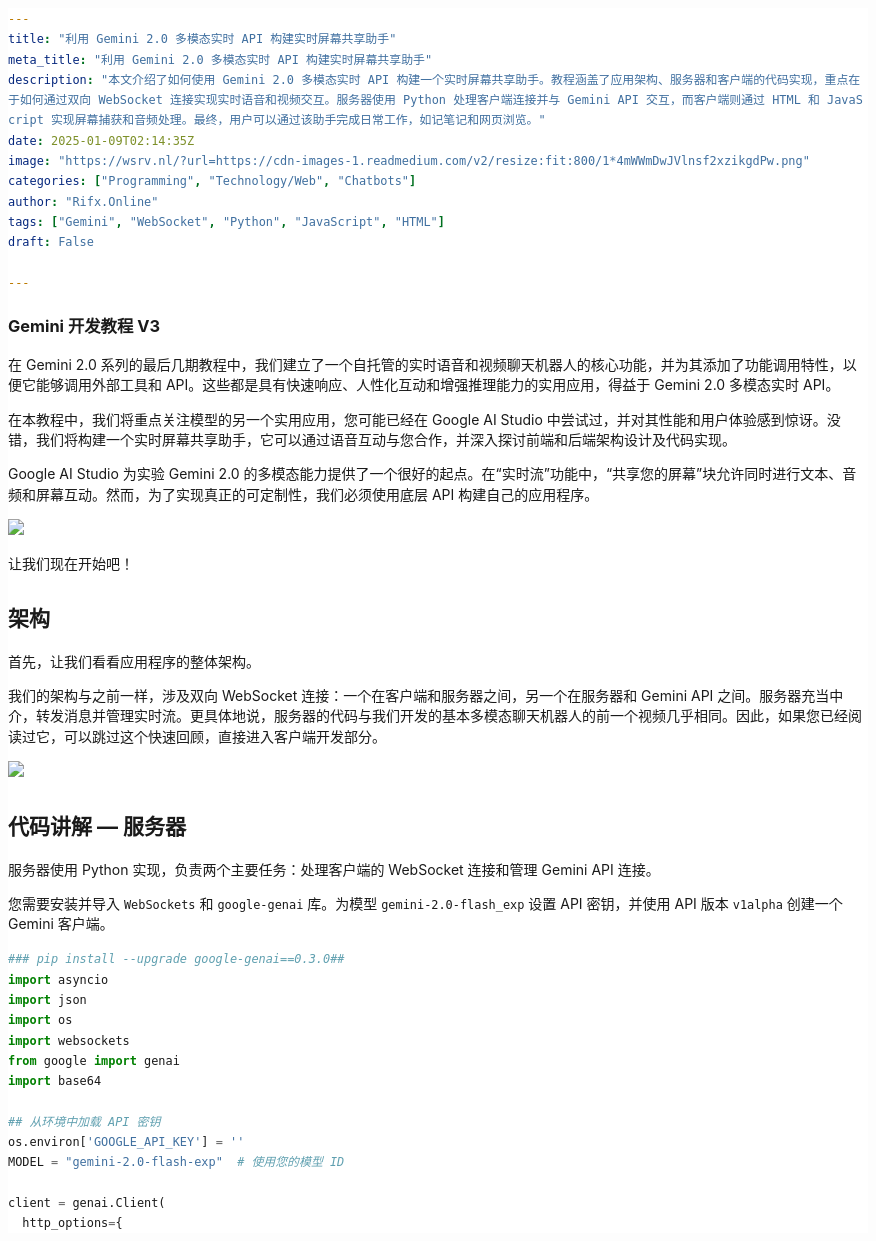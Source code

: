 ```yaml
---
title: "利用 Gemini 2.0 多模态实时 API 构建实时屏幕共享助手"
meta_title: "利用 Gemini 2.0 多模态实时 API 构建实时屏幕共享助手"
description: "本文介绍了如何使用 Gemini 2.0 多模态实时 API 构建一个实时屏幕共享助手。教程涵盖了应用架构、服务器和客户端的代码实现，重点在于如何通过双向 WebSocket 连接实现实时语音和视频交互。服务器使用 Python 处理客户端连接并与 Gemini API 交互，而客户端则通过 HTML 和 JavaScript 实现屏幕捕获和音频处理。最终，用户可以通过该助手完成日常工作，如记笔记和网页浏览。"
date: 2025-01-09T02:14:35Z
image: "https://wsrv.nl/?url=https://cdn-images-1.readmedium.com/v2/resize:fit:800/1*4mWWmDwJVlnsf2xzikgdPw.png"
categories: ["Programming", "Technology/Web", "Chatbots"]
author: "Rifx.Online"
tags: ["Gemini", "WebSocket", "Python", "JavaScript", "HTML"]
draft: False

---
```




### Gemini 开发教程 V3



在 Gemini 2.0 系列的最后几期教程中，我们建立了一个自托管的实时语音和视频聊天机器人的核心功能，并为其添加了功能调用特性，以便它能够调用外部工具和 API。这些都是具有快速响应、人性化互动和增强推理能力的实用应用，得益于 Gemini 2.0 多模态实时 API。

在本教程中，我们将重点关注模型的另一个实用应用，您可能已经在 Google AI Studio 中尝试过，并对其性能和用户体验感到惊讶。没错，我们将构建一个实时屏幕共享助手，它可以通过语音互动与您合作，并深入探讨前端和后端架构设计及代码实现。

Google AI Studio 为实验 Gemini 2.0 的多模态能力提供了一个很好的起点。在“实时流”功能中，“共享您的屏幕”块允许同时进行文本、音频和屏幕互动。然而，为了实现真正的可定制性，我们必须使用底层 API 构建自己的应用程序。

![](https://wsrv.nl/?url=https://cdn-images-1.readmedium.com/v2/resize:fit:800/1*hqwdHpX74rx2P0tnXC3ZLA.png)

让我们现在开始吧！

## 架构

首先，让我们看看应用程序的整体架构。

我们的架构与之前一样，涉及双向 WebSocket 连接：一个在客户端和服务器之间，另一个在服务器和 Gemini API 之间。服务器充当中介，转发消息并管理实时流。更具体地说，服务器的代码与我们开发的基本多模态聊天机器人的前一个视频几乎相同。因此，如果您已经阅读过它，可以跳过这个快速回顾，直接进入客户端开发部分。

![](https://wsrv.nl/?url=https://cdn-images-1.readmedium.com/v2/resize:fit:800/0*zF2BWv2LoF6iShU-.png)

## 代码讲解 — 服务器

服务器使用 Python 实现，负责两个主要任务：处理客户端的 WebSocket 连接和管理 Gemini API 连接。

您需要安装并导入 `WebSockets` 和 `google-genai` 库。为模型 `gemini-2.0-flash_exp` 设置 API 密钥，并使用 API 版本 `v1alpha` 创建一个 Gemini 客户端。

```python
### pip install --upgrade google-genai==0.3.0##
import asyncio
import json
import os
import websockets
from google import genai
import base64

## 从环境中加载 API 密钥
os.environ['GOOGLE_API_KEY'] = ''
MODEL = "gemini-2.0-flash-exp"  # 使用您的模型 ID

client = genai.Client(
  http_options={
```
